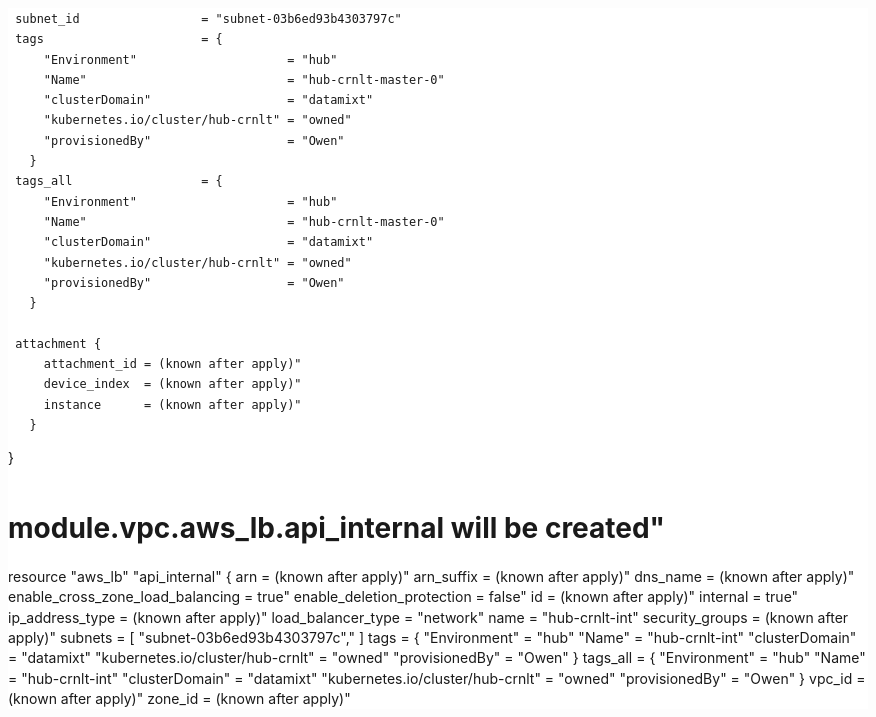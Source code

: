      subnet_id                 = "subnet-03b6ed93b4303797c"
     tags                      = {
         "Environment"                     = "hub"
         "Name"                            = "hub-crnlt-master-0"
         "clusterDomain"                   = "datamixt"
         "kubernetes.io/cluster/hub-crnlt" = "owned"
         "provisionedBy"                   = "Owen"
       }
     tags_all                  = {
         "Environment"                     = "hub"
         "Name"                            = "hub-crnlt-master-0"
         "clusterDomain"                   = "datamixt"
         "kubernetes.io/cluster/hub-crnlt" = "owned"
         "provisionedBy"                   = "Owen"
       }

     attachment {
         attachment_id = (known after apply)"
         device_index  = (known after apply)"
         instance      = (known after apply)"
       }
   }

 # module.vpc.aws_lb.api_internal will be created"
 resource "aws_lb" "api_internal" {
     arn                              = (known after apply)"
     arn_suffix                       = (known after apply)"
     dns_name                         = (known after apply)"
     enable_cross_zone_load_balancing = true"
     enable_deletion_protection       = false"
     id                               = (known after apply)"
     internal                         = true"
     ip_address_type                  = (known after apply)"
     load_balancer_type               = "network"
     name                             = "hub-crnlt-int"
     security_groups                  = (known after apply)"
     subnets                          = [
         "subnet-03b6ed93b4303797c","
       ]
     tags                             = {
         "Environment"                     = "hub"
         "Name"                            = "hub-crnlt-int"
         "clusterDomain"                   = "datamixt"
         "kubernetes.io/cluster/hub-crnlt" = "owned"
         "provisionedBy"                   = "Owen"
       }
     tags_all                         = {
         "Environment"                     = "hub"
         "Name"                            = "hub-crnlt-int"
         "clusterDomain"                   = "datamixt"
         "kubernetes.io/cluster/hub-crnlt" = "owned"
         "provisionedBy"                   = "Owen"
       }
     vpc_id                           = (known after apply)"
     zone_id                          = (known after apply)"
